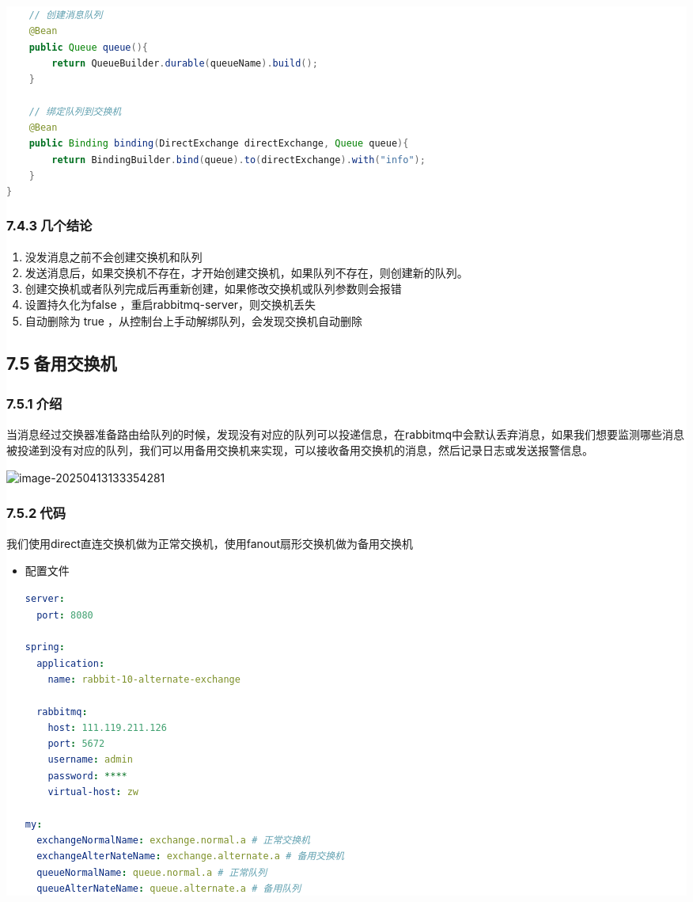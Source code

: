   ```java
      // 创建消息队列
      @Bean
      public Queue queue(){
          return QueueBuilder.durable(queueName).build();
      }
  
      // 绑定队列到交换机
      @Bean
      public Binding binding(DirectExchange directExchange, Queue queue){
          return BindingBuilder.bind(queue).to(directExchange).with("info");
      }
  }
  ```



### 7.4.3 几个结论

1. 没发消息之前不会创建交换机和队列
2. 发送消息后，如果交换机不存在，才开始创建交换机，如果队列不存在，则创建新的队列。
3. 创建交换机或者队列完成后再重新创建，如果修改交换机或队列参数则会报错
4. 设置持久化为false ，重启rabbitmq-server，则交换机丢失
5. 自动删除为 true ，从控制台上手动解绑队列，会发现交换机自动删除



## 7.5 备用交换机

### 7.5.1 介绍

​	当消息经过交换器准备路由给队列的时候，发现没有对应的队列可以投递信息，在rabbitmq中会默认丢弃消息，如果我们想要监测哪些消息被投递到没有对应的队列，我们可以用备用交换机来实现，可以接收备用交换机的消息，然后记录日志或发送报警信息。

![image-20250413133354281](F:\JavaCode\MessageQueue\RabbitMQ\document\image\image-20250413133354281.png)

### 7.5.2 代码

我们使用direct直连交换机做为正常交换机，使用fanout扇形交换机做为备用交换机

* 配置文件

  ```yml
  server:
    port: 8080
  
  spring:
    application:
      name: rabbit-10-alternate-exchange
  
    rabbitmq:
      host: 111.119.211.126
      port: 5672
      username: admin
      password: ****
      virtual-host: zw
  
  my:
    exchangeNormalName: exchange.normal.a # 正常交换机
    exchangeAlterNateName: exchange.alternate.a # 备用交换机
    queueNormalName: queue.normal.a # 正常队列
    queueAlterNateName: queue.alternate.a # 备用队列
  ```
